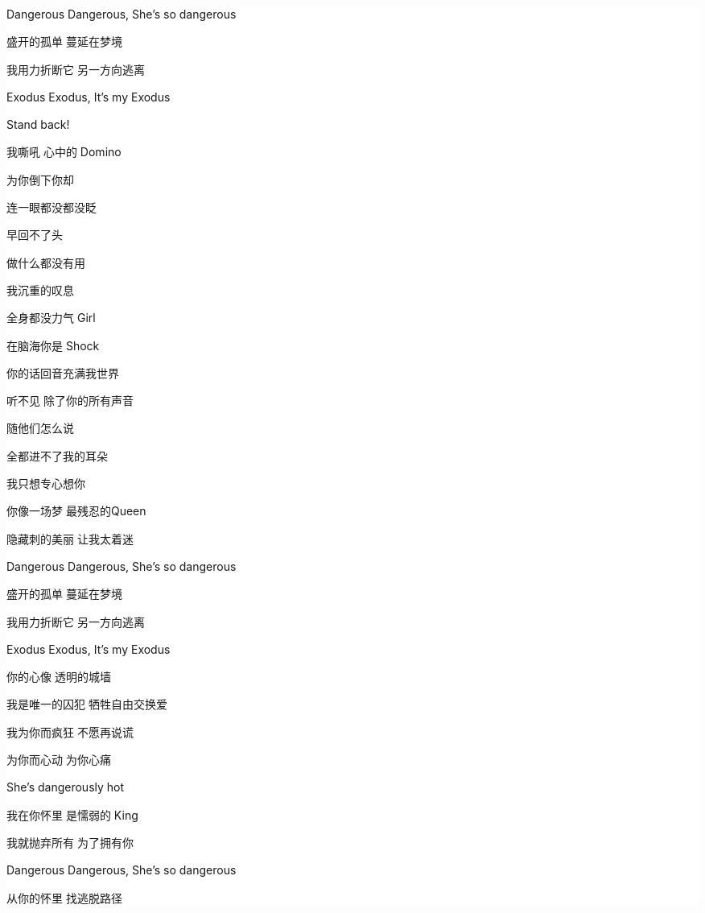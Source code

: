 Dangerous Dangerous, She’s so dangerous

盛开的孤单 蔓延在梦境

我用力折断它 另一方向逃离

Exodus Exodus, It’s my Exodus

Stand back!

我嘶吼 心中的 Domino

为你倒下你却

连一眼都没都没眨

早回不了头

做什么都没有用

我沉重的叹息

全身都没力气 Girl

在脑海你是 Shock

你的话回音充满我世界

听不见 除了你的所有声音

随他们怎么说

全都进不了我的耳朵

我只想专心想你

你像一场梦 最残忍的Queen

隐藏刺的美丽 让我太着迷

Dangerous Dangerous, She’s so dangerous

盛开的孤单 蔓延在梦境

我用力折断它 另一方向逃离

Exodus Exodus, It’s my Exodus

你的心像 透明的城墙

我是唯一的囚犯 牺牲自由交换爱

我为你而疯狂 不愿再说谎

为你而心动 为你心痛

She’s dangerously hot

我在你怀里 是懦弱的 King

我就抛弃所有 为了拥有你

Dangerous Dangerous, She’s so dangerous

从你的怀里 找逃脱路径
